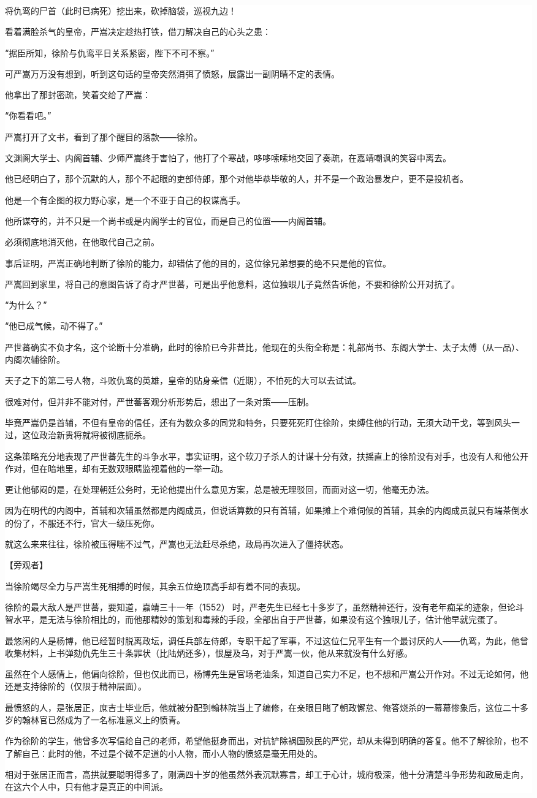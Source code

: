 将仇鸾的尸首（此时已病死）挖出来，砍掉脑袋，巡视九边！

看着满脸杀气的皇帝，严嵩决定趁热打铁，借刀解决自己的心头之患：

“据臣所知，徐阶与仇鸾平日关系紧密，陛下不可不察。”

可严嵩万万没有想到，听到这句话的皇帝突然消弭了愤怒，展露出一副阴晴不定的表情。

他拿出了那封密疏，笑着交给了严嵩：

“你看看吧。”

严嵩打开了文书，看到了那个醒目的落款——徐阶。

文渊阁大学士、内阁首辅、少师严嵩终于害怕了，他打了个寒战，哆哆嗦嗦地交回了奏疏，在嘉靖嘲讽的笑容中离去。

他已经明白了，那个沉默的人，那个不起眼的吏部侍郎，那个对他毕恭毕敬的人，并不是一个政治暴发户，更不是投机者。

他是一个有企图的权力野心家，是一个不亚于自己的权谋高手。

他所谋夺的，并不只是一个尚书或是内阁学士的官位，而是自己的位置——内阁首辅。

必须彻底地消灭他，在他取代自己之前。

事后证明，严嵩正确地判断了徐阶的能力，却错估了他的目的，这位徐兄弟想要的绝不只是他的官位。

严嵩回到家里，将自己的意图告诉了奇才严世蕃，可是出乎他意料，这位独眼儿子竟然告诉他，不要和徐阶公开对抗了。

“为什么？”

“他已成气候，动不得了。”

严世蕃确实不负才名，这个论断十分准确，此时的徐阶已今非昔比，他现在的头衔全称是：礼部尚书、东阁大学士、太子太傅（从一品）、内阁次辅徐阶。

天子之下的第二号人物，斗败仇鸾的英雄，皇帝的贴身亲信（近期），不怕死的大可以去试试。

很难对付，但并非不能对付，严世蕃客观分析形势后，想出了一条对策——压制。

毕竟严嵩仍是首辅，不但有皇帝的信任，还有为数众多的同党和特务，只要死死盯住徐阶，束缚住他的行动，无须大动干戈，等到风头一过，这位政治新贵将就将被彻底扼杀。

这条策略充分地表现了严世蕃先生的斗争水平，事实证明，这个软刀子杀人的计谋十分有效，扶摇直上的徐阶没有对手，也没有人和他公开作对，但在暗地里，却有无数双眼睛监视着他的一举一动。

更让他郁闷的是，在处理朝廷公务时，无论他提出什么意见方案，总是被无理驳回，而面对这一切，他毫无办法。

因为在明代的内阁中，首辅和次辅虽然都是内阁成员，但说话算数的只有首辅，如果摊上个难伺候的首辅，其余的内阁成员就只有端茶倒水的份了，不服还不行，官大一级压死你。

就这么来来往往，徐阶被压得喘不过气，严嵩也无法赶尽杀绝，政局再次进入了僵持状态。

【旁观者】

当徐阶竭尽全力与严嵩生死相搏的时候，其余五位绝顶高手却有着不同的表现。

徐阶的最大敌人是严世蕃，要知道，嘉靖三十一年（1552） 时，严老先生已经七十多岁了，虽然精神还行，没有老年痴呆的迹象，但论斗智水平，是无法与徐阶相比的，而他那精妙的策划和毒辣的手段，全部出自于严世蕃，如果没有这个独眼儿子，估计他早就完蛋了。

最悠闲的人是杨博，他已经暂时脱离政坛，调任兵部左侍郎，专职干起了军事，不过这位仁兄平生有一个最讨厌的人——仇鸾，为此，他曾收集材料，上书弹劾仇先生三十条罪状（比陆炳还多），恨屋及乌，对于严嵩一伙，他从来就没有什么好感。

虽然在个人感情上，他偏向徐阶，但也仅此而已，杨博先生是官场老油条，知道自己实力不足，也不想和严嵩公开作对。不过无论如何，他还是支持徐阶的（仅限于精神层面）。

最愤怒的人，是张居正，庶吉士毕业后，他就被分配到翰林院当上了编修，在亲眼目睹了朝政懈怠、俺答烧杀的一幕幕惨象后，这位二十多岁的翰林官已然成为了一名标准意义上的愤青。

作为徐阶的学生，他曾多次写信给自己的老师，希望他挺身而出，对抗铲除祸国殃民的严党，却从未得到明确的答复。他不了解徐阶，也不了解自己：此时的他，不过是个微不足道的小人物，而小人物的愤怒是毫无用处的。

相对于张居正而言，高拱就要聪明得多了，刚满四十岁的他虽然外表沉默寡言，却工于心计，城府极深，他十分清楚斗争形势和政局走向，在这六个人中，只有他才是真正的中间派。
